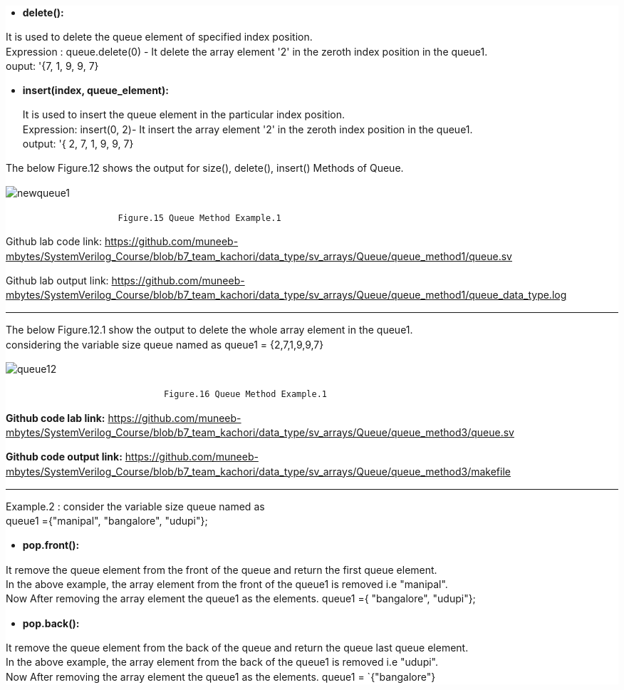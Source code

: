 * ****delete():****  
  
It is used to delete the queue element of specified index position.  
Expression : queue.delete(0) - It delete the array element '2' in the zeroth index position in the queue1.   
ouput: '{7, 1, 9, 9, 7} 

* ****insert(index, queue_element):****

  It is used to insert the queue element in the particular index position.  
  Expression: insert(0, 2)- It insert the array element '2' in the zeroth index position in the queue1.  
 output: '{ 2, 7, 1, 9, 9, 7}  

The below Figure.12 shows the output for size(), delete(), insert() Methods of Queue.
  
![newqueue1](https://user-images.githubusercontent.com/110412474/186829636-ba817def-7c37-4c16-9f50-af55f1bc9f84.JPG)


                          Figure.15 Queue Method Example.1
 
Github lab code link: https://github.com/muneeb-mbytes/SystemVerilog_Course/blob/b7_team_kachori/data_type/sv_arrays/Queue/queue_method1/queue.sv

Github lab output link: https://github.com/muneeb-mbytes/SystemVerilog_Course/blob/b7_team_kachori/data_type/sv_arrays/Queue/queue_method1/queue_data_type.log



---

The below Figure.12.1 show the output to delete the whole array element in the queue1.   
considering the variable size queue named as queue1 = {2,7,1,9,9,7}

![queue12](https://user-images.githubusercontent.com/110412474/187353273-93ea69e7-4923-4281-8096-539d30436525.JPG)

                                   Figure.16 Queue Method Example.1

**Github code lab link:** https://github.com/muneeb-mbytes/SystemVerilog_Course/blob/b7_team_kachori/data_type/sv_arrays/Queue/queue_method3/queue.sv

**Github code output link:** https://github.com/muneeb-mbytes/SystemVerilog_Course/blob/b7_team_kachori/data_type/sv_arrays/Queue/queue_method3/makefile
 
-------

Example.2 : consider the variable size queue named as  
 queue1 ={"manipal", "bangalore", "udupi"};   

* ****pop.front():****
  
It remove the queue element from the front of the queue and return the first queue element.  
 In the above example, the array element from the front of the queue1 is removed i.e "manipal".        
 Now  After removing the array element the queue1 as the elements. queue1 ={ "bangalore", "udupi"};

* ****pop.back():****
  
It remove the queue element from the back of the queue and return the queue last queue element.  
  In the above example, the array element from the back of the queue1 is removed i.e "udupi".    
  Now After removing the array element the queue1 as the elements. queue1 = `{"bangalore"}
  